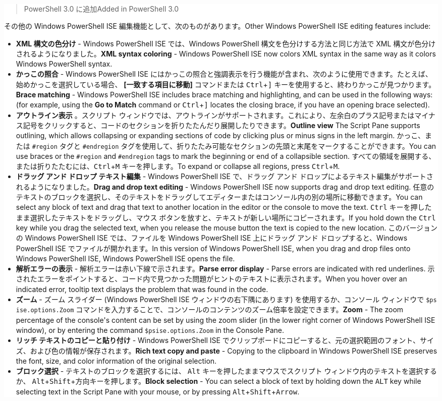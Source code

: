 > <span data-ttu-id="2dc1a-197">PowerShell 3.0 に追加</span><span class="sxs-lookup"><span data-stu-id="2dc1a-197">Added in PowerShell 3.0</span></span>

<span data-ttu-id="2dc1a-198">その他の Windows PowerShell ISE 編集機能として、次のものがあります。</span><span class="sxs-lookup"><span data-stu-id="2dc1a-198">Other Windows PowerShell ISE editing features include:</span></span>

- <span data-ttu-id="2dc1a-199">**XML 構文の色分け** - Windows PowerShell ISE では、Windows PowerShell 構文を色分けする方法と同じ方法で XML 構文が色分けされるようになりました。</span><span class="sxs-lookup"><span data-stu-id="2dc1a-199">**XML syntax coloring** - Windows PowerShell ISE now colors XML syntax in the same way as it colors Windows PowerShell syntax.</span></span>
- <span data-ttu-id="2dc1a-200">**かっこの照合** - Windows PowerShell ISE にはかっこの照合と強調表示を行う機能が含まれ、次のように使用できます。たとえば、始めかっこを選択している場合、 **[一致する項目に移動]** コマンドまたは <kbd>Ctrl</kbd>+<kbd>]</kbd> キーを使用すると、終わりかっこが見つかります。</span><span class="sxs-lookup"><span data-stu-id="2dc1a-200">**Brace matching** - Windows PowerShell ISE includes brace matching and highlighting, and can be used in the following ways: (for example, using the **Go to Match** command or <kbd>Ctrl</kbd>+<kbd>]</kbd> locates the closing brace, if you have an opening brace selected).</span></span>
- <span data-ttu-id="2dc1a-201">**アウトライン表示** 。スクリプト ウィンドウでは、アウトラインがサポートされます。これにより、左余白のプラス記号またはマイナス記号をクリックすると、コードのセクションを折りたたんだり展開したりできます。</span><span class="sxs-lookup"><span data-stu-id="2dc1a-201">**Outline view** The Script Pane supports outlining, which allows collapsing or expanding sections of code by clicking plus or minus signs in the left margin.</span></span> <span data-ttu-id="2dc1a-202">かっこ、または `#region` タグと `#endregion` タグを使用して、折りたたみ可能なセクションの先頭と末尾をマークすることができます。</span><span class="sxs-lookup"><span data-stu-id="2dc1a-202">You can use braces or the `#region` and `#endregion` tags to mark the beginning or end of a collapsible section.</span></span> <span data-ttu-id="2dc1a-203">すべての領域を展開する、または折りたたむには、<kbd>Ctrl</kbd>+<kbd>M</kbd> キーを押します。</span><span class="sxs-lookup"><span data-stu-id="2dc1a-203">To expand or collapse all regions, press <kbd>Ctrl</kbd>+<kbd>M</kbd>.</span></span>
- <span data-ttu-id="2dc1a-204">**ドラッグ アンド ドロップ テキスト編集** - Windows PowerShell ISE で、ドラッグ アンド ドロップによるテキスト編集がサポートされるようになりました。</span><span class="sxs-lookup"><span data-stu-id="2dc1a-204">**Drag and drop text editing** - Windows PowerShell ISE now supports drag and drop text editing.</span></span> <span data-ttu-id="2dc1a-205">任意のテキストのブロックを選択し、そのテキストをドラッグしてエディターまたはコンソール内の別の場所に移動できます。</span><span class="sxs-lookup"><span data-stu-id="2dc1a-205">You can select any block of text and drag that text to another location in the editor or the console to move the text.</span></span> <span data-ttu-id="2dc1a-206"><kbd>Ctrl</kbd> キーを押したまま選択したテキストをドラッグし、マウス ボタンを放すと、テキストが新しい場所にコピーされます。</span><span class="sxs-lookup"><span data-stu-id="2dc1a-206">If you hold down the <kbd>Ctrl</kbd> key while you drag the selected text, when you release the mouse button the text is copied to the new location.</span></span> <span data-ttu-id="2dc1a-207">このバージョンの Windows PowerShell ISE では、ファイルを Windows PowerShell ISE 上にドラッグ アンド ドロップすると、Windows PowerShell ISE でファイルが開かれます。</span><span class="sxs-lookup"><span data-stu-id="2dc1a-207">In this version of Windows PowerShell ISE, when you drag and drop files onto Windows PowerShell ISE, Windows PowerShell ISE opens the file.</span></span>
- <span data-ttu-id="2dc1a-208">**解析エラーの表示** - 解析エラーは赤い下線で示されます。</span><span class="sxs-lookup"><span data-stu-id="2dc1a-208">**Parse error display** - Parse errors are indicated with red underlines.</span></span> <span data-ttu-id="2dc1a-209">示されたエラーをポイントすると、コード内で見つかった問題がヒントのテキストに表示されます。</span><span class="sxs-lookup"><span data-stu-id="2dc1a-209">When you hover over an indicated error, tooltip text displays the problem that was found in the code.</span></span>
- <span data-ttu-id="2dc1a-210">**ズーム** - ズーム スライダー (Windows PowerShell ISE ウィンドウの右下隅にあります) を使用するか、コンソール ウィンドウで `$psise.options.Zoom` コマンドを入力することで、コンソールのコンテンツのズーム倍率を設定できます。</span><span class="sxs-lookup"><span data-stu-id="2dc1a-210">**Zoom** - The zoom percentage of the console's content can be set by using the zoom slider (in the lower right corner of Windows PowerShell ISE window), or by entering the command `$psise.options.Zoom` in the Console Pane.</span></span>
- <span data-ttu-id="2dc1a-211">**リッチ テキストのコピーと貼り付け** - Windows PowerShell ISE でクリップボードにコピーすると、元の選択範囲のフォント、サイズ、および色の情報が保存されます。</span><span class="sxs-lookup"><span data-stu-id="2dc1a-211">**Rich text copy and paste** - Copying to the clipboard in Windows PowerShell ISE preserves the font, size, and color information of the original selection.</span></span>
- <span data-ttu-id="2dc1a-212">**ブロック選択** - テキストのブロックを選択するには、 <kbd>Alt</kbd> キーを押したままマウスでスクリプト ウィンドウ内のテキストを選択するか、 <kbd>Alt</kbd>+<kbd>Shift</kbd>+<kbd>方向</kbd>キーを押します。</span><span class="sxs-lookup"><span data-stu-id="2dc1a-212">**Block selection** - You can select a block of text by holding down the <kbd>ALT</kbd> key while selecting text in the Script Pane with your mouse, or by pressing <kbd>Alt</kbd>+<kbd>Shift</kbd>+<kbd>Arrow</kbd>.</span></span>

